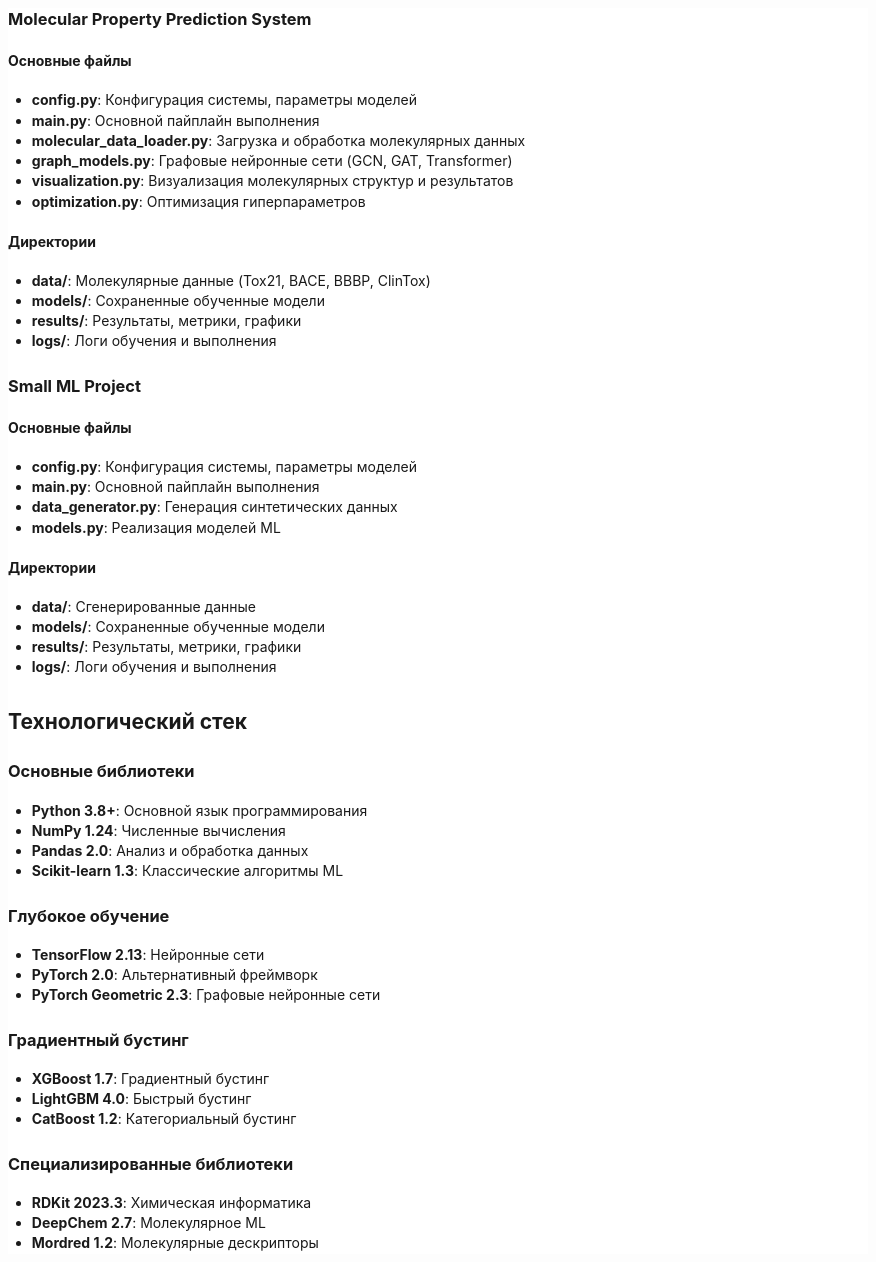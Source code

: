 ### Molecular Property Prediction System

#### Основные файлы
- **config.py**: Конфигурация системы, параметры моделей
- **main.py**: Основной пайплайн выполнения
- **molecular_data_loader.py**: Загрузка и обработка молекулярных данных
- **graph_models.py**: Графовые нейронные сети (GCN, GAT, Transformer)
- **visualization.py**: Визуализация молекулярных структур и результатов
- **optimization.py**: Оптимизация гиперпараметров

#### Директории
- **data/**: Молекулярные данные (Tox21, BACE, BBBP, ClinTox)
- **models/**: Сохраненные обученные модели
- **results/**: Результаты, метрики, графики
- **logs/**: Логи обучения и выполнения

### Small ML Project

#### Основные файлы
- **config.py**: Конфигурация системы, параметры моделей
- **main.py**: Основной пайплайн выполнения
- **data_generator.py**: Генерация синтетических данных
- **models.py**: Реализация моделей ML

#### Директории
- **data/**: Сгенерированные данные
- **models/**: Сохраненные обученные модели
- **results/**: Результаты, метрики, графики
- **logs/**: Логи обучения и выполнения

## Технологический стек

### Основные библиотеки
- **Python 3.8+**: Основной язык программирования
- **NumPy 1.24**: Численные вычисления
- **Pandas 2.0**: Анализ и обработка данных
- **Scikit-learn 1.3**: Классические алгоритмы ML

### Глубокое обучение
- **TensorFlow 2.13**: Нейронные сети
- **PyTorch 2.0**: Альтернативный фреймворк
- **PyTorch Geometric 2.3**: Графовые нейронные сети

### Градиентный бустинг
- **XGBoost 1.7**: Градиентный бустинг
- **LightGBM 4.0**: Быстрый бустинг
- **CatBoost 1.2**: Категориальный бустинг

### Специализированные библиотеки
- **RDKit 2023.3**: Химическая информатика
- **DeepChem 2.7**: Молекулярное ML
- **Mordred 1.2**: Молекулярные дескрипторы
